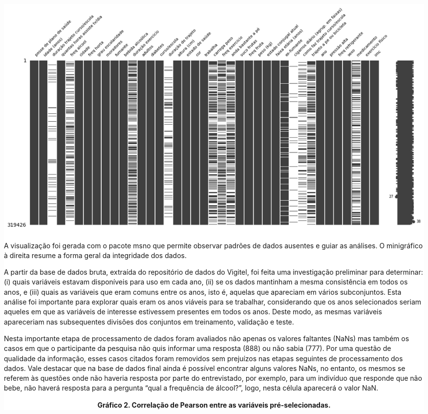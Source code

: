 <img src="assets/nas.png" style="width:100%">
</figure>

A visualização foi gerada com o pacote msno que permite observar padrões de dados ausentes e guiar as análises. O minigráfico à direita resume a forma geral da integridade dos dados.

A partir da base de dados bruta, extraída do repositório de dados do Vigitel, foi feita uma investigação preliminar para determinar: (i) quais variáveis estavam disponíveis para uso em cada ano, (ii) se os dados mantinham a mesma consistência em todos os anos, e (iii) quais as variáveis que eram comuns entre os anos, isto é, aquelas que apareciam em vários subconjuntos.
Esta análise foi importante para explorar quais eram os anos viáveis para se trabalhar, considerando que os anos selecionados seriam aqueles em que as variáveis de interesse estivessem presentes em todos os anos. Deste modo, as mesmas variáveis apareceriam nas subsequentes divisões dos conjuntos em treinamento, validação e teste.

Nesta importante etapa de processamento de dados foram avaliados não apenas os valores faltantes (NaNs) mas também os casos em que o participante da pesquisa não quis informar uma resposta (888) ou não sabia (777). Por uma questão de qualidade da informação, esses casos citados foram removidos sem prejuízos nas etapas seguintes de processamento dos dados. 
Vale destacar que na base de dados final ainda é possível encontrar alguns valores NaNs, no entanto, os mesmos se referem às questões onde não haveria resposta por parte do entrevistado, por exemplo, para um indivíduo que responde que não bebe, não haverá resposta para a pergunta “qual a frequência de álcool?”, logo, nesta célula aparecerá o valor NaN.

<figure>
<figcaption align = "center"><b>Gráfico 2. Correlação de Pearson entre as variáveis pré-selecionadas.</b></figcaption>